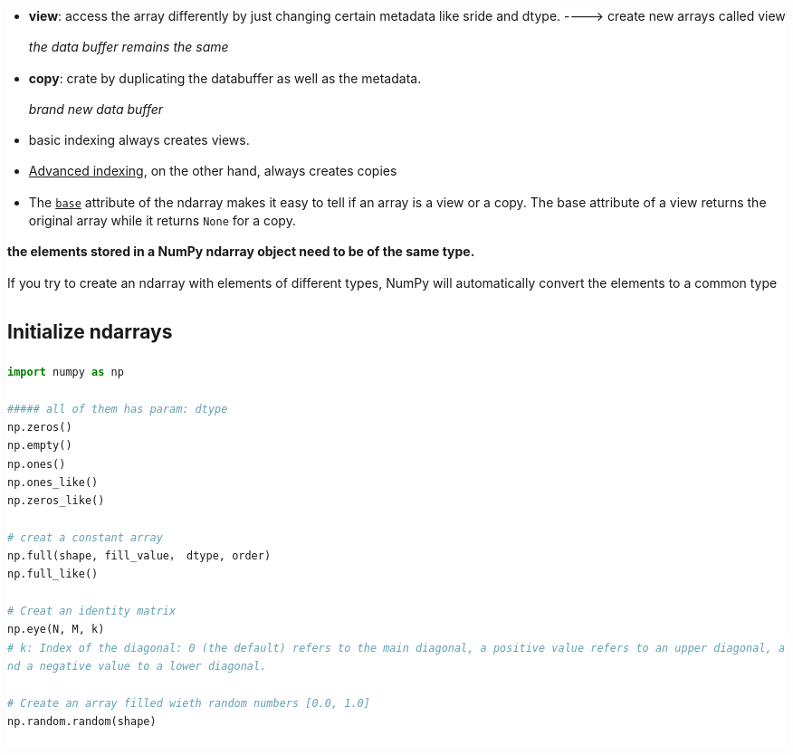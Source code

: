 - **view**: access the array differently by just changing certain metadata like sride and dtype. ----> create new arrays called view

  *the data buffer remains the same*

- **copy**: crate by duplicating the databuffer as well as the metadata.

  *brand new data buffer*

  

- basic indexing always creates views.

- [Advanced indexing](https://numpy.org/doc/stable/user/basics.indexing.html#advanced-indexing), on the other hand, always creates copies



- The [`base`](https://numpy.org/doc/stable/reference/generated/numpy.ndarray.base.html#numpy.ndarray.base) attribute of the ndarray makes it easy to tell if an array is a view or a copy. The base attribute of a view returns the original array while it returns `None` for a copy.






**the elements stored in a NumPy ndarray object need to be of the same type.**

If you try to create an ndarray with elements of different types, NumPy will automatically convert the elements to a common type



## Initialize ndarrays

```python
import numpy as np

##### all of them has param: dtype
np.zeros()
np.empty()
np.ones()
np.ones_like()
np.zeros_like()

# creat a constant array
np.full(shape, fill_value， dtype, order)
np.full_like()

# Creat an identity matrix
np.eye(N, M, k)
# k: Index of the diagonal: 0 (the default) refers to the main diagonal, a positive value refers to an upper diagonal, and a negative value to a lower diagonal.

# Create an array filled wieth random numbers [0.0, 1.0]
np.random.random(shape)



```
